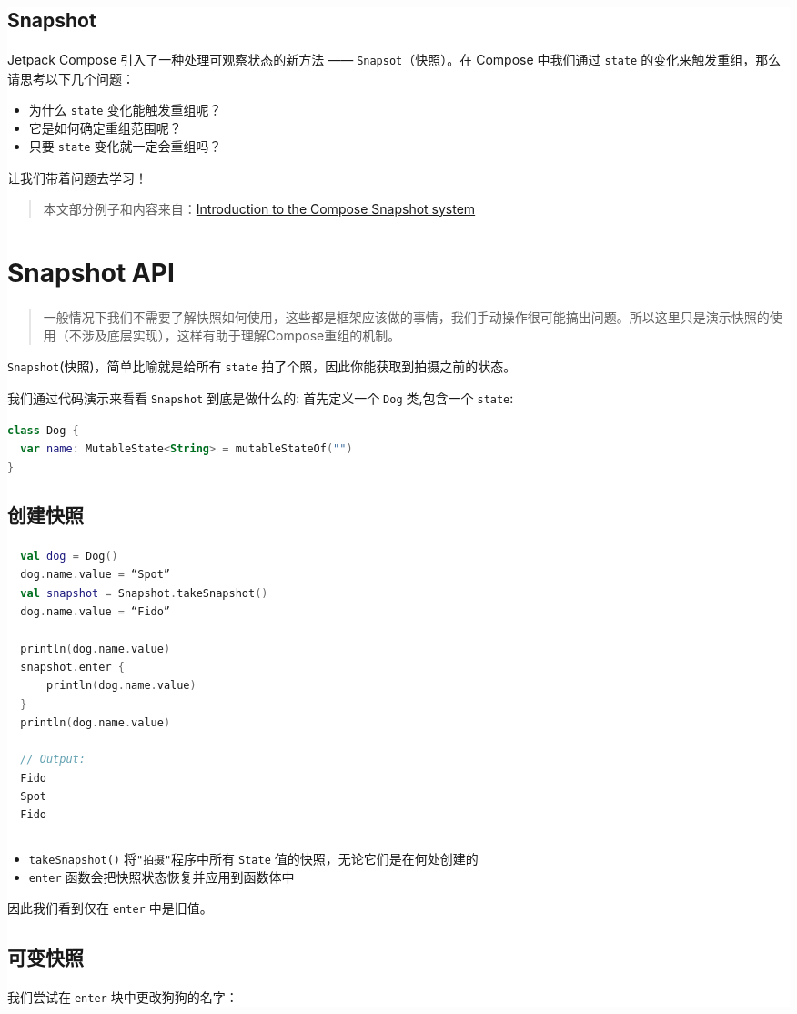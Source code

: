 

## Snapshot

Jetpack Compose 引入了一种处理可观察状态的新方法 —— `Snapsot`（快照）。在 Compose 中我们通过 `state` 的变化来触发重组，那么请思考以下几个问题：
- 为什么 `state` 变化能触发重组呢？
- 它是如何确定重组范围呢？
- 只要 `state` 变化就一定会重组吗？  


让我们带着问题去学习！

> 本文部分例子和内容来自：[Introduction to the Compose Snapshot system](https://dev.to/zachklipp/introduction-to-the-compose-snapshot-system-19cn)

# Snapshot API
> 一般情况下我们不需要了解快照如何使用，这些都是框架应该做的事情，我们手动操作很可能搞出问题。所以这里只是演示快照的使用（不涉及底层实现），这样有助于理解Compose重组的机制。

`Snapshot`(快照)，简单比喻就是给所有 `state` 拍了个照，因此你能获取到拍摄之前的状态。

我们通过代码演示来看看 `Snapshot` 到底是做什么的:
首先定义一个 `Dog` 类,包含一个 `state`:
```Kotlin
class Dog {
  var name: MutableState<String> = mutableStateOf("")
}
```
## 创建快照
```Kotlin
  val dog = Dog()
  dog.name.value = “Spot”
  val snapshot = Snapshot.takeSnapshot()  
  dog.name.value = “Fido”

  println(dog.name.value)
  snapshot.enter {
      println(dog.name.value)
  } 
  println(dog.name.value)
  
  // Output:
  Fido
  Spot
  Fido
```

---
  
- `takeSnapshot()` 将`"拍摄"`程序中所有 `State` 值的快照，无论它们是在何处创建的
- `enter` 函数会把快照状态恢复并应用到函数体中

因此我们看到仅在 `enter` 中是旧值。

## 可变快照
我们尝试在 `enter` 块中更改狗狗的名字：
